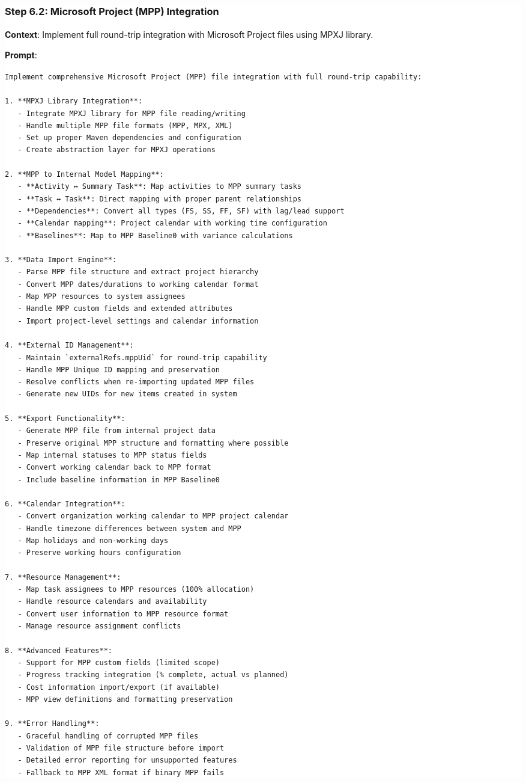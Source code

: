 ### Step 6.2: Microsoft Project (MPP) Integration

**Context**: Implement full round-trip integration with Microsoft Project files using MPXJ library.

**Prompt**:
```
Implement comprehensive Microsoft Project (MPP) file integration with full round-trip capability:

1. **MPXJ Library Integration**:
   - Integrate MPXJ library for MPP file reading/writing
   - Handle multiple MPP file formats (MPP, MPX, XML)
   - Set up proper Maven dependencies and configuration
   - Create abstraction layer for MPXJ operations

2. **MPP to Internal Model Mapping**:
   - **Activity ↔ Summary Task**: Map activities to MPP summary tasks
   - **Task ↔ Task**: Direct mapping with proper parent relationships
   - **Dependencies**: Convert all types (FS, SS, FF, SF) with lag/lead support
   - **Calendar mapping**: Project calendar with working time configuration
   - **Baselines**: Map to MPP Baseline0 with variance calculations

3. **Data Import Engine**:
   - Parse MPP file structure and extract project hierarchy
   - Convert MPP dates/durations to working calendar format
   - Map MPP resources to system assignees
   - Handle MPP custom fields and extended attributes
   - Import project-level settings and calendar information

4. **External ID Management**:
   - Maintain `externalRefs.mppUid` for round-trip capability
   - Handle MPP Unique ID mapping and preservation
   - Resolve conflicts when re-importing updated MPP files
   - Generate new UIDs for new items created in system

5. **Export Functionality**:
   - Generate MPP file from internal project data
   - Preserve original MPP structure and formatting where possible
   - Map internal statuses to MPP status fields
   - Convert working calendar back to MPP format
   - Include baseline information in MPP Baseline0

6. **Calendar Integration**:
   - Convert organization working calendar to MPP project calendar
   - Handle timezone differences between system and MPP
   - Map holidays and non-working days
   - Preserve working hours configuration

7. **Resource Management**:
   - Map task assignees to MPP resources (100% allocation)
   - Handle resource calendars and availability
   - Convert user information to MPP resource format
   - Manage resource assignment conflicts

8. **Advanced Features**:
   - Support for MPP custom fields (limited scope)
   - Progress tracking integration (% complete, actual vs planned)
   - Cost information import/export (if available)
   - MPP view definitions and formatting preservation

9. **Error Handling**:
   - Graceful handling of corrupted MPP files
   - Validation of MPP file structure before import
   - Detailed error reporting for unsupported features
   - Fallback to MPP XML format if binary MPP fails
```